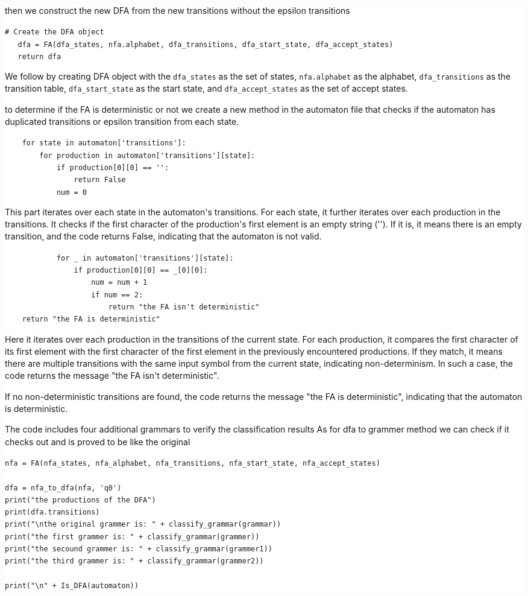  then we construct the new DFA from the new transitions without the epsilon transitions
 ```
 # Create the DFA object
    dfa = FA(dfa_states, nfa.alphabet, dfa_transitions, dfa_start_state, dfa_accept_states)
    return dfa
```
We follow by creating  DFA object with the `dfa_states` as the set of states, `nfa.alphabet` as the alphabet, `dfa_transitions` as the transition table, `dfa_start_state` as the start state, and `dfa_accept_states` as the set of accept states.



to determine if the FA is deterministic or not we create a new method in the automaton file that checks if the automaton has duplicated transitions or epsilon transition from each state.
```
    for state in automaton['transitions']:
        for production in automaton['transitions'][state]:
            if production[0][0] == '':
                return False
            num = 0
```
This part iterates over each state in the automaton's transitions. For each state, it further iterates over each production in the transitions. It checks if the first character of the production's first element is an empty string (''). If it is, it means there is an empty transition, and the code returns False, indicating that the automaton is not valid.
```
            for _ in automaton['transitions'][state]:
                if production[0][0] == _[0][0]:
                    num = num + 1
                    if num == 2:
                        return "the FA isn't deterministic"
    return "the FA is deterministic"
```
Here it iterates over each production in the transitions of the current state. For each production, it compares the first character of its first element with the first character of the first element in the previously encountered productions. If they match, it means there are multiple transitions with the same input symbol from the current state, indicating non-determinism. In such a case, the code returns the message "the FA isn't deterministic".

If no non-deterministic transitions are found, the code returns the message "the FA is deterministic", indicating that the automaton is deterministic.

The code includes four additional grammars to verify the classification results As for dfa to grammer method we can check if it checks out and is proved to be like the original
```
nfa = FA(nfa_states, nfa_alphabet, nfa_transitions, nfa_start_state, nfa_accept_states)

dfa = nfa_to_dfa(nfa, 'q0')
print("the productions of the DFA")
print(dfa.transitions)
print("\nthe original grammer is: " + classify_grammar(grammar))
print("the first grammer is: " + classify_grammar(grammer))
print("the secound grammer is: " + classify_grammar(grammer1))
print("the third grammer is: " + classify_grammar(grammer2))

print("\n" + Is_DFA(automaton))
```
